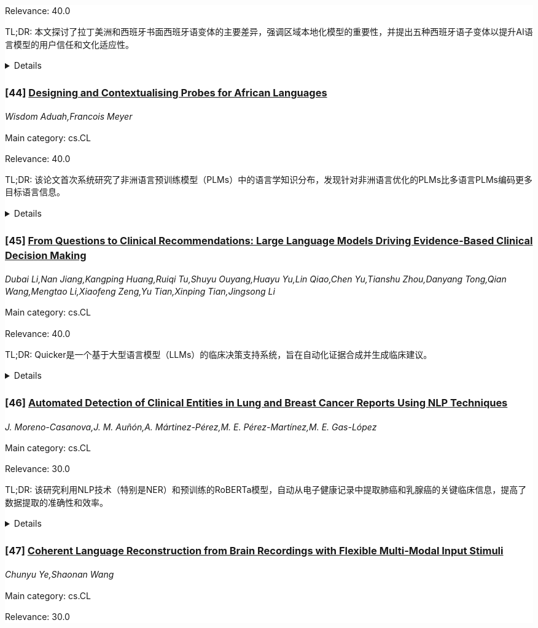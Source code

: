 Relevance: 40.0

TL;DR: 本文探讨了拉丁美洲和西班牙书面西班牙语变体的主要差异，强调区域本地化模型的重要性，并提出五种西班牙语子变体以提升AI语言模型的用户信任和文化适应性。


<details><summary>Details</summary></details>


### [44] [Designing and Contextualising Probes for African Languages](https://arxiv.org/abs/2505.10081)
*Wisdom Aduah,Francois Meyer*

Main category: cs.CL

Relevance: 40.0

TL;DR: 该论文首次系统研究了非洲语言预训练模型（PLMs）中的语言学知识分布，发现针对非洲语言优化的PLMs比多语言PLMs编码更多目标语言信息。


<details><summary>Details</summary></details>


### [45] [From Questions to Clinical Recommendations: Large Language Models Driving Evidence-Based Clinical Decision Making](https://arxiv.org/abs/2505.10282)
*Dubai Li,Nan Jiang,Kangping Huang,Ruiqi Tu,Shuyu Ouyang,Huayu Yu,Lin Qiao,Chen Yu,Tianshu Zhou,Danyang Tong,Qian Wang,Mengtao Li,Xiaofeng Zeng,Yu Tian,Xinping Tian,Jingsong Li*

Main category: cs.CL

Relevance: 40.0

TL;DR: Quicker是一个基于大型语言模型（LLMs）的临床决策支持系统，旨在自动化证据合成并生成临床建议。


<details><summary>Details</summary></details>


### [46] [Automated Detection of Clinical Entities in Lung and Breast Cancer Reports Using NLP Techniques](https://arxiv.org/abs/2505.09794)
*J. Moreno-Casanova,J. M. Auñón,A. Mártinez-Pérez,M. E. Pérez-Martínez,M. E. Gas-López*

Main category: cs.CL

Relevance: 30.0

TL;DR: 该研究利用NLP技术（特别是NER）和预训练的RoBERTa模型，自动从电子健康记录中提取肺癌和乳腺癌的关键临床信息，提高了数据提取的准确性和效率。


<details><summary>Details</summary></details>


### [47] [Coherent Language Reconstruction from Brain Recordings with Flexible Multi-Modal Input Stimuli](https://arxiv.org/abs/2505.10356)
*Chunyu Ye,Shaonan Wang*

Main category: cs.CL

Relevance: 30.0
